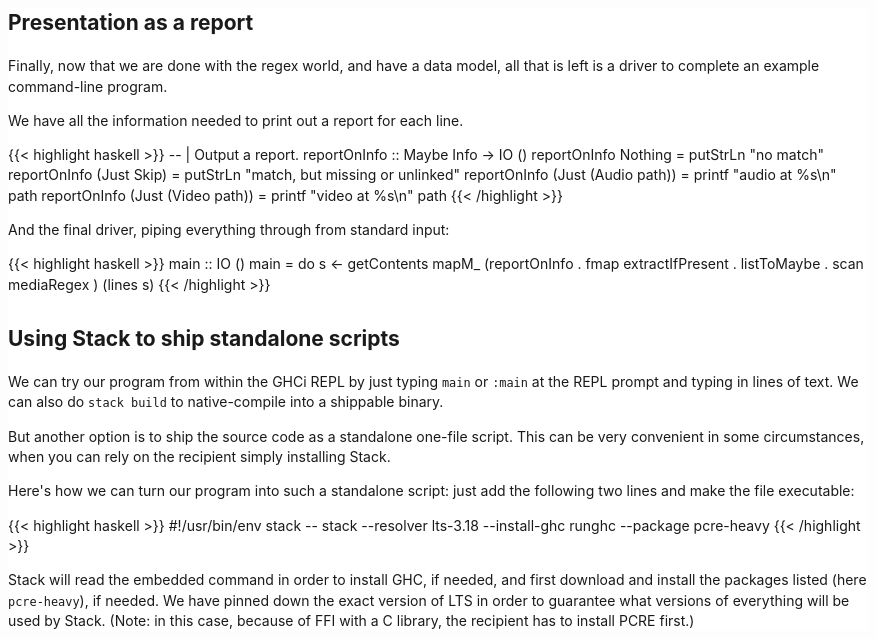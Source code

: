 ## Presentation as a report

Finally, now that we are done with the regex world, and have a data
model, all that is left is a driver to complete an example
command-line program.

We have all the information needed to print out a report for each line.

{{< highlight haskell >}}
-- | Output a report.
reportOnInfo :: Maybe Info -> IO ()
reportOnInfo Nothing = putStrLn "no match"
reportOnInfo (Just Skip) = putStrLn "match, but missing or unlinked"
reportOnInfo (Just (Audio path)) = printf "audio at %s\n" path
reportOnInfo (Just (Video path)) = printf "video at %s\n" path
{{< /highlight >}}

And the final driver, piping everything through from standard input:

{{< highlight haskell >}}
main :: IO ()
main = do
  s <- getContents
  mapM_ (reportOnInfo
        . fmap extractIfPresent
        . listToMaybe
        . scan mediaRegex
       ) (lines s)
{{< /highlight >}}

## Using Stack to ship standalone scripts

We can try our program from within the GHCi REPL by just typing `main`
or `:main` at the REPL prompt and typing in lines of text. We can also
do `stack build` to native-compile into a shippable binary.

But another option is to ship the source code as a standalone one-file
script. This can be very convenient in some circumstances, when you
can rely on the recipient simply installing Stack.

Here's how we can turn our program into such a standalone script: just
add the following two lines and make the file executable:

{{< highlight haskell >}}
#!/usr/bin/env stack
-- stack --resolver lts-3.18 --install-ghc runghc --package pcre-heavy
{{< /highlight >}}

Stack will read the embedded command in order to install GHC, if
 needed, and first download and install the packages listed (here
 `pcre-heavy`), if needed. We have pinned down the exact version of
 LTS in order to guarantee what versions of everything will be used by
 Stack. (Note: in this case, because of FFI with a
 C library, the recipient has to install PCRE first.)
